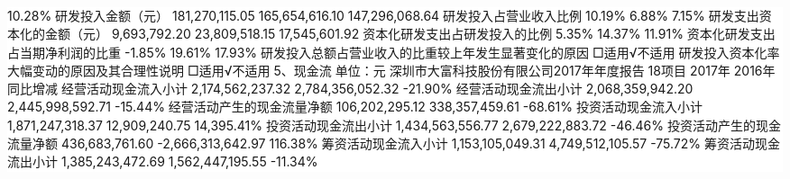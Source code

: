10.28%
研发投入金额（元）
181,270,115.05
165,654,616.10
147,296,068.64
研发投入占营业收入比例
10.19%
6.88%
7.15%
研发支出资本化的金额（元）
9,693,792.20
23,809,518.15
17,545,601.92
资本化研发支出占研发投入的比例
5.35%
14.37%
11.91%
资本化研发支出占当期净利润的比重
-1.85%
19.61%
17.93%
研发投入总额占营业收入的比重较上年发生显著变化的原因
□适用√不适用
研发投入资本化率大幅变动的原因及其合理性说明
□适用√不适用
5、现金流
单位：元
深圳市大富科技股份有限公司2017年年度报告
18项目
2017年
2016年
同比增减
经营活动现金流入小计
2,174,562,237.32
2,784,356,052.32
-21.90%
经营活动现金流出小计
2,068,359,942.20
2,445,998,592.71
-15.44%
经营活动产生的现金流量净额
106,202,295.12
338,357,459.61
-68.61%
投资活动现金流入小计
1,871,247,318.37
12,909,240.75
14,395.41%
投资活动现金流出小计
1,434,563,556.77
2,679,222,883.72
-46.46%
投资活动产生的现金流量净额
436,683,761.60
-2,666,313,642.97
116.38%
筹资活动现金流入小计
1,153,105,049.31
4,749,512,105.57
-75.72%
筹资活动现金流出小计
1,385,243,472.69
1,562,447,195.55
-11.34%